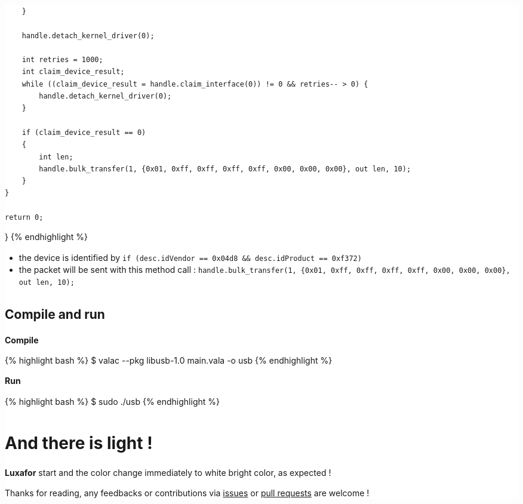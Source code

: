 		}

		handle.detach_kernel_driver(0);

		int retries = 1000;
		int claim_device_result;
		while ((claim_device_result = handle.claim_interface(0)) != 0 && retries-- > 0) {
			handle.detach_kernel_driver(0);
		}

		if (claim_device_result == 0)
		{
			int len;
			handle.bulk_transfer(1, {0x01, 0xff, 0xff, 0xff, 0xff, 0x00, 0x00, 0x00}, out len, 10);
		}
	}

	return 0;
}
{% endhighlight %}

* the device is identified by `if (desc.idVendor == 0x04d8 && desc.idProduct == 0xf372)`
* the packet will be sent with this method call : `handle.bulk_transfer(1, {0x01, 0xff, 0xff, 0xff, 0xff, 0x00, 0x00, 0x00}, out len, 10);`

## Compile and run

__Compile__

{% highlight bash %}
$ valac --pkg libusb-1.0 main.vala -o usb
{% endhighlight %}

__Run__

{% highlight bash %}
$ sudo ./usb
{% endhighlight %}

# And there is light !

__Luxafor__ start and the color change immediately to white bright color, as expected !

Thanks for reading, any feedbacks or contributions via [issues](https://github.com/lcallarec/lcallarec.github.io/issues) or [pull requests](https://github.com/lcallarec/lcallarec.github.io/pulls) are welcome !
